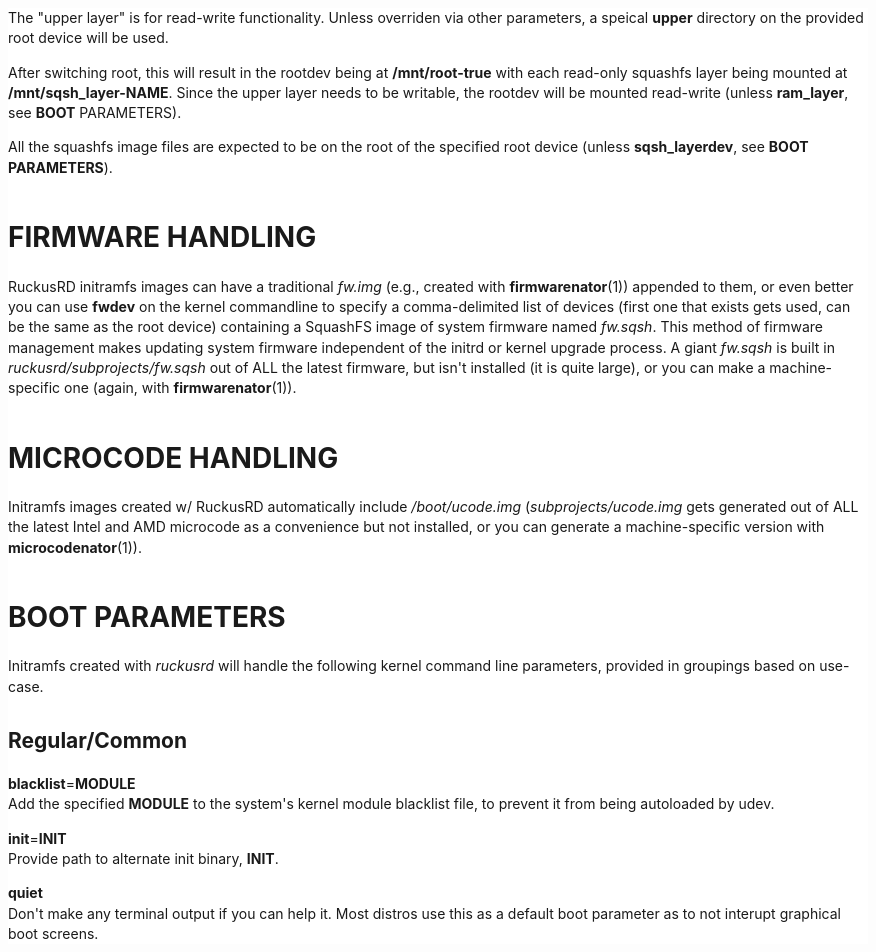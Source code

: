 The "upper layer" is for read-write functionality. Unless overriden via
other parameters, a speical **upper** directory on the provided root
device will be used.

After switching root, this will result in the rootdev being at
**/mnt/root-true** with each read-only squashfs layer being mounted at
**/mnt/sqsh_layer-NAME**. Since the upper layer needs to be writable,
the rootdev will be mounted read-write (unless **ram_layer**, see
**BOOT** PARAMETERS).

All the squashfs image files are expected to be on the root of the
specified root device (unless **sqsh_layerdev**, see **BOOT
PARAMETERS**).

# FIRMWARE HANDLING

RuckusRD initramfs images can have a traditional *fw.img* (e.g., created
with **firmwarenator**(1)) appended to them, or even better you can use
**fwdev** on the kernel commandline to specify a comma-delimited list of
devices (first one that exists gets used, can be the same as the root
device) containing a SquashFS image of system firmware named *fw.sqsh*.
This method of firmware management makes updating system firmware
independent of the initrd or kernel upgrade process. A giant *fw.sqsh*
is built in *ruckusrd/subprojects/fw.sqsh* out of ALL the latest
firmware, but isn't installed (it is quite large), or you can make a
machine-specific one (again, with **firmwarenator**(1)).

# MICROCODE HANDLING

Initramfs images created w/ RuckusRD automatically include
*/boot/ucode.img* (*subprojects/ucode.img* gets generated out of ALL the
latest Intel and AMD microcode as a convenience but not installed, or
you can generate a machine-specific version with **microcodenator**(1)).

# BOOT PARAMETERS

Initramfs created with *ruckusrd* will handle the following kernel
command line parameters, provided in groupings based on use-case.

## Regular/Common

**blacklist**=**MODULE**  
Add the specified **MODULE** to the system's kernel module blacklist
file, to prevent it from being autoloaded by udev.

**init**=**INIT**  
Provide path to alternate init binary, **INIT**.

**quiet**  
Don't make any terminal output if you can help it. Most distros use this
as a default boot parameter as to not interupt graphical boot screens.
